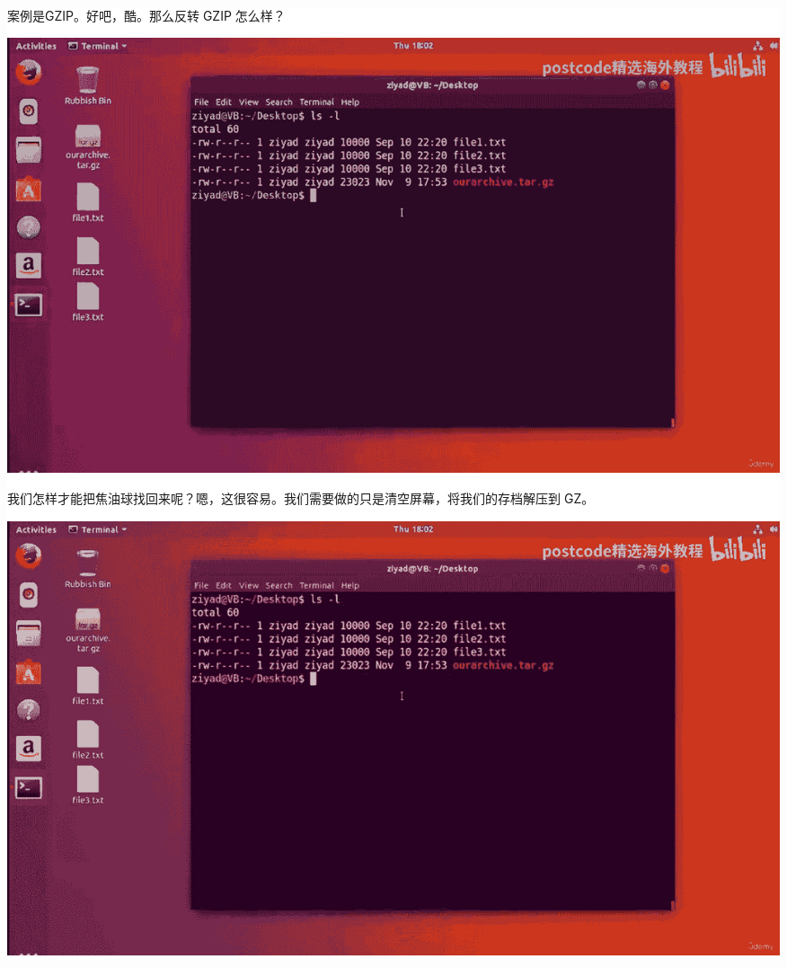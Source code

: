案例是GZIP。好吧，酷。那么反转 GZIP 怎么样？

![](img/569f8ac1b32b11a127f1482fb1f471d8_265.png)

我们怎样才能把焦油球找回来呢？嗯，这很容易。我们需要做的只是清空屏幕，将我们的存档解压到 GZ。

![](img/569f8ac1b32b11a127f1482fb1f471d8_267.png)
